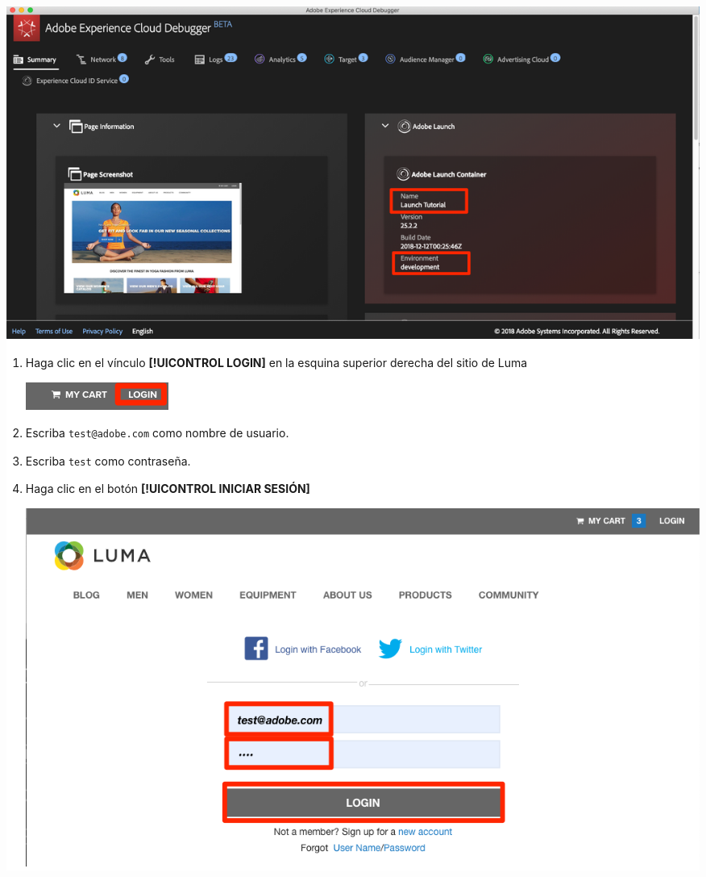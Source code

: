    ![Se muestra el entorno de desarrollo de etiquetas en Debugger](images/switchEnvironments-debuggerOnWeRetail.png)

1. Haga clic en el vínculo **[!UICONTROL LOGIN]** en la esquina superior derecha del sitio de Luma

   ![Haga clic en LOGIN en la barra de navegación superior](images/idservice-loginNav.png)

1. Escriba `test@adobe.com` como nombre de usuario.
1. Escriba `test` como contraseña.
1. Haga clic en el botón **[!UICONTROL INICIAR SESIÓN]**

   ![Escriba las credenciales y haga clic en iniciar sesión](images/idservice-login.png)
